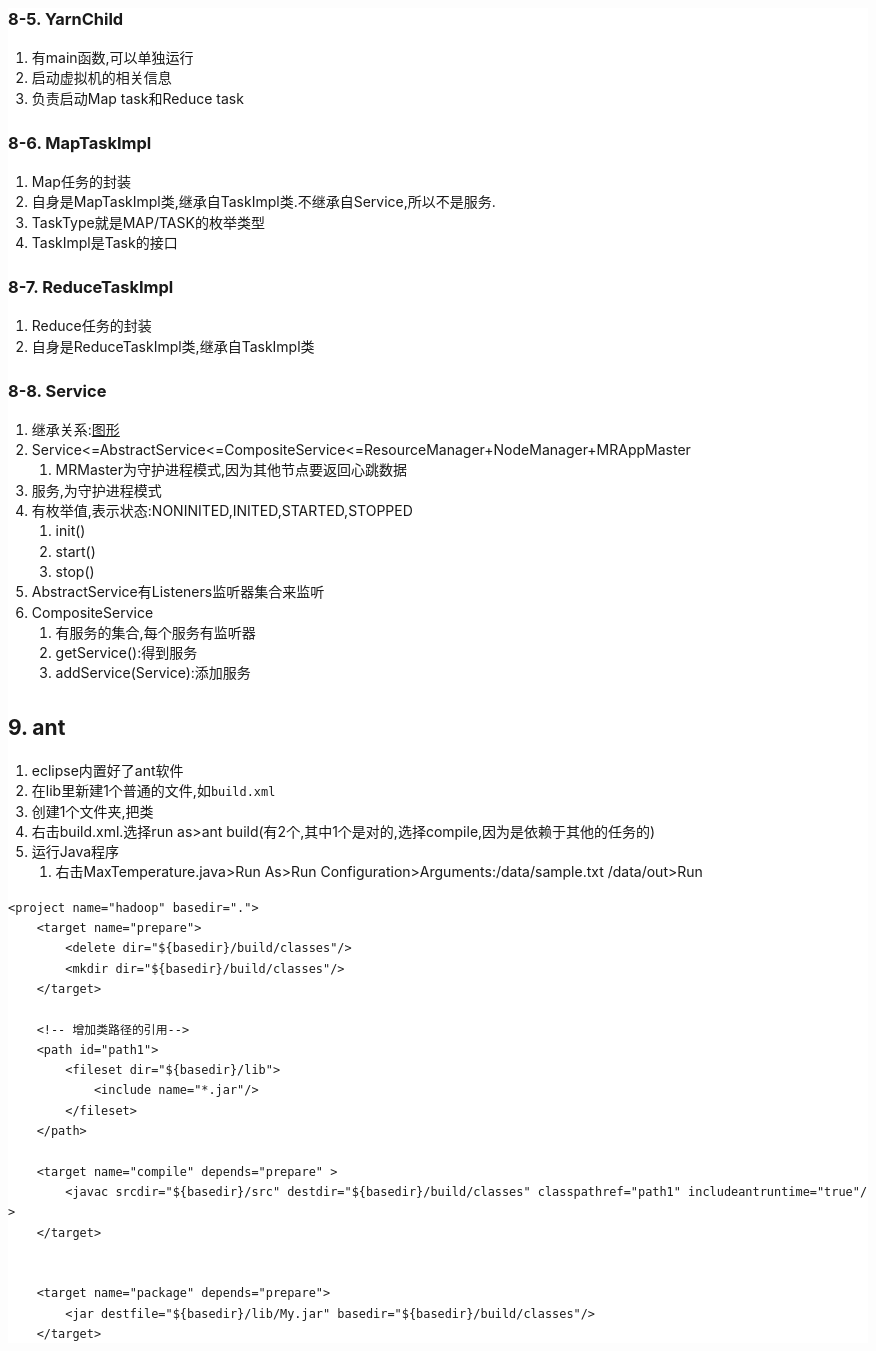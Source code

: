 
### 8-5. YarnChild
1. 有main函数,可以单独运行
2. 启动虚拟机的相关信息
3. 负责启动Map task和Reduce task

### 8-6. MapTaskImpl
1. Map任务的封装
2. 自身是MapTaskImpl类,继承自TaskImpl类.不继承自Service,所以不是服务.
3. TaskType就是MAP/TASK的枚举类型
4. TaskImpl是Task的接口

### 8-7. ReduceTaskImpl
1. Reduce任务的封装
2. 自身是ReduceTaskImpl类,继承自TaskImpl类

### 8-8. Service
1. 继承关系:[图形](https://github.com/orris27/orris/blob/master/bigdata/hadoop/images/MapReduce-Service.png)
2. Service<=AbstractService<=CompositeService<=ResourceManager+NodeManager+MRAppMaster
    1. MRMaster为守护进程模式,因为其他节点要返回心跳数据
3. 服务,为守护进程模式
4. 有枚举值,表示状态:NONINITED,INITED,STARTED,STOPPED
    1. init()
    2. start()
    3. stop()
5. AbstractService有Listeners监听器集合来监听
6. CompositeService
    1. 有服务的集合,每个服务有监听器
    2. getService():得到服务
    3. addService(Service):添加服务
    

## 9. ant
1. eclipse内置好了ant软件
2. 在lib里新建1个普通的文件,如`build.xml`
3. 创建1个文件夹,把类
4. 右击build.xml.选择run as>ant build(有2个,其中1个是对的,选择compile,因为是依赖于其他的任务的)
5. 运行Java程序
    1. 右击MaxTemperature.java>Run As>Run Configuration>Arguments:/data/sample.txt /data/out>Run
```
<project name="hadoop" basedir=".">
    <target name="prepare">
        <delete dir="${basedir}/build/classes"/>
        <mkdir dir="${basedir}/build/classes"/>
    </target>   
    
    <!-- 增加类路径的引用-->
    <path id="path1">
        <fileset dir="${basedir}/lib">
            <include name="*.jar"/>
        </fileset>
    </path>
    
    <target name="compile" depends="prepare" >
        <javac srcdir="${basedir}/src" destdir="${basedir}/build/classes" classpathref="path1" includeantruntime="true"/>
    </target>
    
    
    <target name="package" depends="prepare">
        <jar destfile="${basedir}/lib/My.jar" basedir="${basedir}/build/classes"/>
    </target>
```